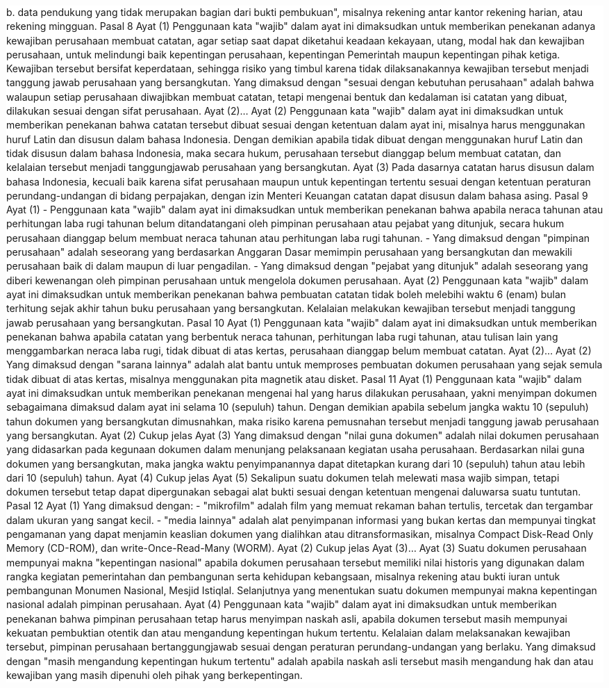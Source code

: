 b. data pendukung yang tidak merupakan bagian dari bukti pembukuan", misalnya rekening antar kantor rekening harian, atau rekening mingguan.
Pasal 8
Ayat (1) Penggunaan kata "wajib" dalam ayat ini dimaksudkan untuk memberikan penekanan adanya kewajiban perusahaan membuat catatan, agar setiap saat dapat diketahui keadaan kekayaan, utang, modal hak dan kewajiban perusahaan, untuk melindungi baik kepentingan perusahaan, kepentingan Pemerintah maupun kepentingan pihak ketiga. Kewajiban tersebut bersifat keperdataan, sehingga risiko yang timbul karena tidak dilaksanakannya kewajiban tersebut menjadi tanggung jawab perusahaan yang bersangkutan. Yang dimaksud dengan "sesuai dengan kebutuhan perusahaan" adalah bahwa walaupun setiap perusahaan diwajibkan membuat catatan, tetapi mengenai bentuk dan kedalaman isi catatan yang dibuat, dilakukan sesuai dengan sifat perusahaan. Ayat (2)… Ayat (2) Penggunaan kata "wajib" dalam ayat ini dimaksudkan untuk memberikan penekanan bahwa catatan tersebut dibuat sesuai dengan ketentuan dalam ayat ini, misalnya harus menggunakan huruf Latin dan disusun dalam bahasa Indonesia. Dengan demikian apabila tidak dibuat dengan menggunakan huruf Latin dan tidak disusun dalam bahasa Indonesia, maka secara hukum, perusahaan tersebut dianggap belum membuat catatan, dan kelalaian tersebut menjadi tanggungjawab perusahaan yang bersangkutan. Ayat (3) Pada dasarnya catatan harus disusun dalam bahasa Indonesia, kecuali baik karena sifat perusahaan maupun untuk kepentingan tertentu sesuai dengan ketentuan peraturan perundang-undangan di bidang perpajakan, dengan izin Menteri Keuangan catatan dapat disusun dalam bahasa asing.
Pasal 9
Ayat (1) - Penggunaan kata "wajib" dalam ayat ini dimaksudkan untuk memberikan penekanan bahwa apabila neraca tahunan atau perhitungan laba rugi tahunan belum ditandatangani oleh pimpinan perusahaan atau pejabat yang ditunjuk, secara hukum perusahaan dianggap belum membuat neraca tahunan atau perhitungan laba rugi tahunan. - Yang dimaksud dengan "pimpinan perusahaan" adalah seseorang yang berdasarkan Anggaran Dasar memimpin perusahaan yang bersangkutan dan mewakili perusahaan baik di dalam maupun di luar pengadilan. - Yang dimaksud dengan "pejabat yang ditunjuk" adalah seseorang yang diberi kewenangan oleh pimpinan perusahaan untuk mengelola dokumen perusahaan. Ayat (2) Penggunaan kata "wajib" dalam ayat ini dimaksudkan untuk memberikan penekanan bahwa pembuatan catatan tidak boleh melebihi waktu 6 (enam) bulan terhitung sejak akhir tahun buku perusahaan yang bersangkutan. Kelalaian melakukan kewajiban tersebut menjadi tanggung jawab perusahaan yang bersangkutan.
Pasal 10
Ayat (1) Penggunaan kata "wajib" dalam ayat ini dimaksudkan untuk memberikan penekanan bahwa apabila catatan yang berbentuk neraca tahunan, perhitungan laba rugi tahunan, atau tulisan lain yang menggambarkan neraca laba rugi, tidak dibuat di atas kertas, perusahaan dianggap belum membuat catatan. Ayat (2)… Ayat (2) Yang dimaksud dengan "sarana lainnya" adalah alat bantu untuk memproses pembuatan dokumen perusahaan yang sejak semula tidak dibuat di atas kertas, misalnya menggunakan pita magnetik atau disket.
Pasal 11
Ayat (1) Penggunaan kata "wajib" dalam ayat ini dimaksudkan untuk memberikan penekanan mengenai hal yang harus dilakukan perusahaan, yakni menyimpan dokumen sebagaimana dimaksud dalam ayat ini selama 10 (sepuluh) tahun. Dengan demikian apabila sebelum jangka waktu 10 (sepuluh) tahun dokumen yang bersangkutan dimusnahkan, maka risiko karena pemusnahan tersebut menjadi tanggung jawab perusahaan yang bersangkutan. Ayat (2) Cukup jelas Ayat (3) Yang dimaksud dengan "nilai guna dokumen" adalah nilai dokumen perusahaan yang didasarkan pada kegunaan dokumen dalam menunjang pelaksanaan kegiatan usaha perusahaan. Berdasarkan nilai guna dokumen yang bersangkutan, maka jangka waktu penyimpanannya dapat ditetapkan kurang dari 10 (sepuluh) tahun atau lebih dari 10 (sepuluh) tahun. Ayat (4) Cukup jelas Ayat (5) Sekalipun suatu dokumen telah melewati masa wajib simpan, tetapi dokumen tersebut tetap dapat dipergunakan sebagai alat bukti sesuai dengan ketentuan mengenai daluwarsa suatu tuntutan.
Pasal 12
Ayat (1) Yang dimaksud dengan: - "mikrofilm" adalah film yang memuat rekaman bahan tertulis, tercetak dan tergambar dalam ukuran yang sangat kecil. - "media lainnya" adalah alat penyimpanan informasi yang bukan kertas dan mempunyai tingkat pengamanan yang dapat menjamin keaslian dokumen yang dialihkan atau ditransformasikan, misalnya Compact Disk-Read Only Memory (CD-ROM), dan write-Once-Read-Many (WORM). Ayat (2) Cukup jelas Ayat (3)… Ayat (3) Suatu dokumen perusahaan mempunyai makna "kepentingan nasional" apabila dokumen perusahaan tersebut memiliki nilai historis yang digunakan dalam rangka kegiatan pemerintahan dan pembangunan serta kehidupan kebangsaan, misalnya rekening atau bukti iuran untuk pembangunan Monumen Nasional, Mesjid Istiqlal. Selanjutnya yang menentukan suatu dokumen mempunyai makna kepentingan nasional adalah pimpinan perusahaan. Ayat (4) Penggunaan kata "wajib" dalam ayat ini dimaksudkan untuk memberikan penekanan bahwa pimpinan perusahaan tetap harus menyimpan naskah asli, apabila dokumen tersebut masih mempunyai kekuatan pembuktian otentik dan atau mengandung kepentingan hukum tertentu. Kelalaian dalam melaksanakan kewajiban tersebut, pimpinan perusahaan bertanggungjawab sesuai dengan peraturan perundang-undangan yang berlaku. Yang dimaksud dengan "masih mengandung kepentingan hukum tertentu" adalah apabila naskah asli tersebut masih mengandung hak dan atau kewajiban yang masih dipenuhi oleh pihak yang berkepentingan.